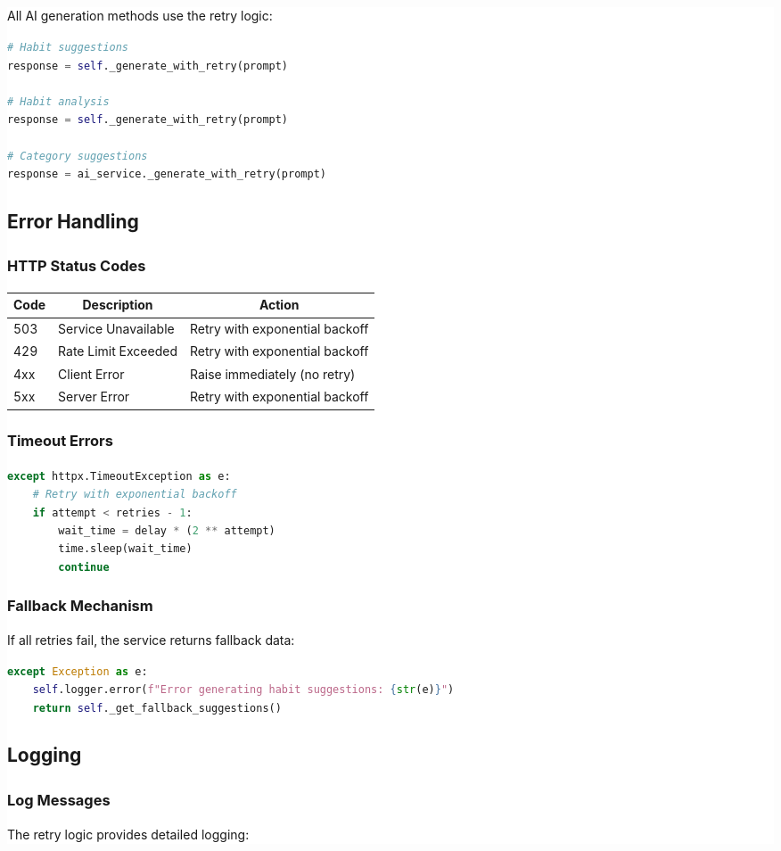 All AI generation methods use the retry logic:

```python
# Habit suggestions
response = self._generate_with_retry(prompt)

# Habit analysis
response = self._generate_with_retry(prompt)

# Category suggestions
response = ai_service._generate_with_retry(prompt)
```

## Error Handling

### HTTP Status Codes

| Code | Description | Action |
|------|-------------|--------|
| 503 | Service Unavailable | Retry with exponential backoff |
| 429 | Rate Limit Exceeded | Retry with exponential backoff |
| 4xx | Client Error | Raise immediately (no retry) |
| 5xx | Server Error | Retry with exponential backoff |

### Timeout Errors

```python
except httpx.TimeoutException as e:
    # Retry with exponential backoff
    if attempt < retries - 1:
        wait_time = delay * (2 ** attempt)
        time.sleep(wait_time)
        continue
```

### Fallback Mechanism

If all retries fail, the service returns fallback data:

```python
except Exception as e:
    self.logger.error(f"Error generating habit suggestions: {str(e)}")
    return self._get_fallback_suggestions()
```

## Logging

### Log Messages

The retry logic provides detailed logging:
